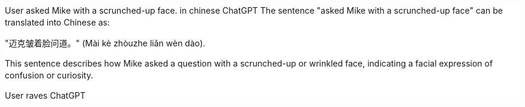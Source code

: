 

User
asked Mike with a scrunched-up face.  in chinese
ChatGPT
The sentence "asked Mike with a scrunched-up face" can be translated into Chinese as:

"迈克皱着脸问道。" (Mài kè zhòuzhe liǎn wèn dào).

This sentence describes how Mike asked a question with a scrunched-up or wrinkled face, indicating a facial expression of confusion or curiosity.




User
raves
ChatGPT
